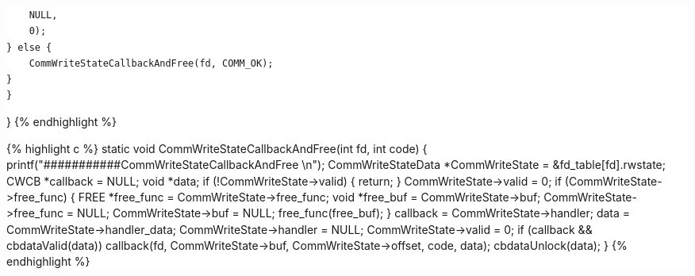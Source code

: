 		NULL,
		0);
	} else {
	    CommWriteStateCallbackAndFree(fd, COMM_OK);
	}
    }
}
{% endhighlight %}

{% highlight c %}
static void
CommWriteStateCallbackAndFree(int fd, int code)
{
	printf("###########CommWriteStateCallbackAndFree \n");
    CommWriteStateData *CommWriteState = &fd_table[fd].rwstate;
    CWCB *callback = NULL;
    void *data;
    if (!CommWriteState->valid) {
	return;
    }
    CommWriteState->valid = 0;
    if (CommWriteState->free_func) {
	FREE *free_func = CommWriteState->free_func;
	void *free_buf = CommWriteState->buf;
	CommWriteState->free_func = NULL;
	CommWriteState->buf = NULL;
	free_func(free_buf);
    }
    callback = CommWriteState->handler;
    data = CommWriteState->handler_data;
    CommWriteState->handler = NULL;
    CommWriteState->valid = 0;
    if (callback && cbdataValid(data))
	callback(fd, CommWriteState->buf, CommWriteState->offset, code, data);
    cbdataUnlock(data);
}
{% endhighlight %}





